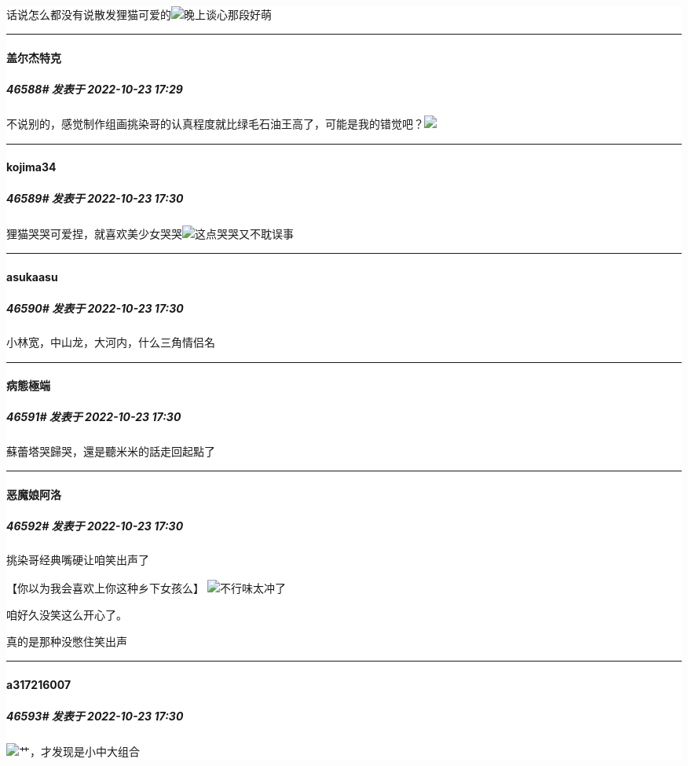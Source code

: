 话说怎么都没有说散发狸猫可爱的<img src="https://static.saraba1st.com/image/smiley/face2017/045.png" referrerpolicy="no-referrer">晚上谈心那段好萌

*****

####  盖尔杰特克  
##### 46588#       发表于 2022-10-23 17:29

不说别的，感觉制作组画挑染哥的认真程度就比绿毛石油王高了，可能是我的错觉吧？<img src="https://static.saraba1st.com/image/smiley/face2017/001.png" referrerpolicy="no-referrer">

*****

####  kojima34  
##### 46589#       发表于 2022-10-23 17:30

狸猫哭哭可爱捏，就喜欢美少女哭哭<img src="https://static.saraba1st.com/image/smiley/face2017/033.png" referrerpolicy="no-referrer">这点哭哭又不耽误事

*****

####  asukaasu  
##### 46590#       发表于 2022-10-23 17:30

小林宽，中山龙，大河内，什么三角情侣名



*****

####  病態極端  
##### 46591#       发表于 2022-10-23 17:30

蘇蕾塔哭歸哭，還是聽米米的話走回起點了

*****

####  恶魔娘阿洛  
##### 46592#       发表于 2022-10-23 17:30

挑染哥经典嘴硬让咱笑出声了

【你以为我会喜欢上你这种乡下女孩么】
<img src="https://static.saraba1st.com/image/smiley/face2017/068.png" referrerpolicy="no-referrer">不行味太冲了

咱好久没笑这么开心了。

真的是那种没憋住笑出声

*****

####  a317216007  
##### 46593#       发表于 2022-10-23 17:30

<img src="https://static.saraba1st.com/image/smiley/face2017/105.png" referrerpolicy="no-referrer">艹，才发现是小中大组合
